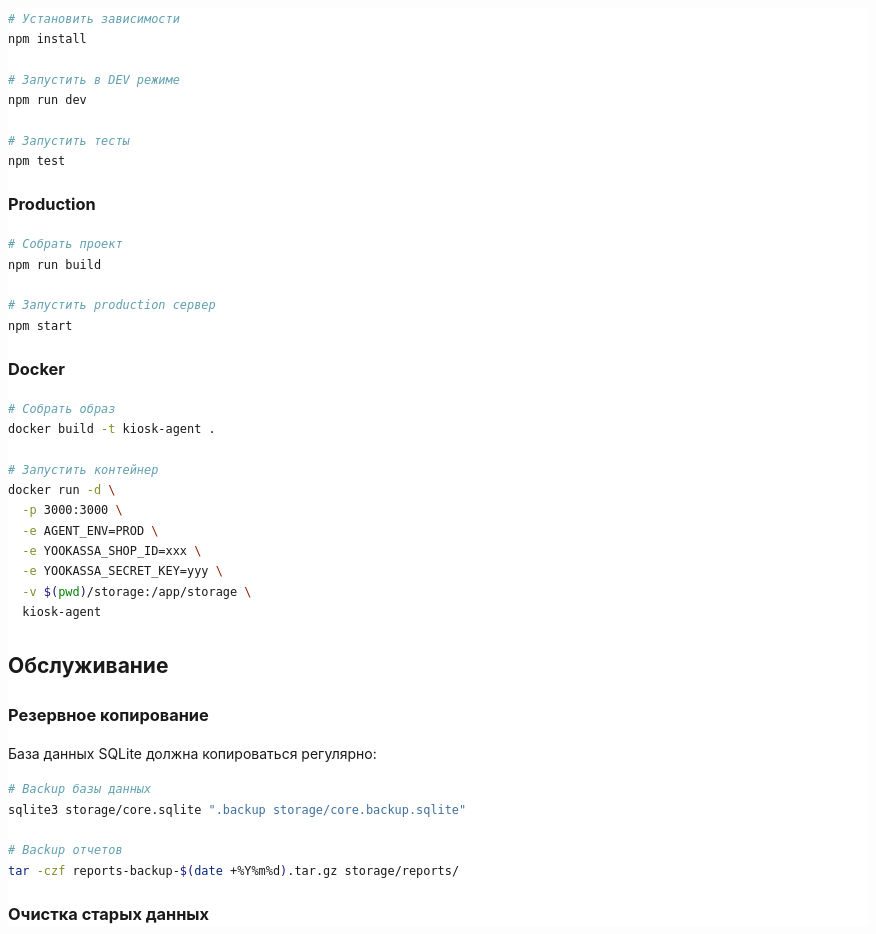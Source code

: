 ```bash
# Установить зависимости
npm install

# Запустить в DEV режиме
npm run dev

# Запустить тесты
npm test
```

### Production

```bash
# Собрать проект
npm run build

# Запустить production сервер
npm start
```

### Docker

```bash
# Собрать образ
docker build -t kiosk-agent .

# Запустить контейнер
docker run -d \
  -p 3000:3000 \
  -e AGENT_ENV=PROD \
  -e YOOKASSA_SHOP_ID=xxx \
  -e YOOKASSA_SECRET_KEY=yyy \
  -v $(pwd)/storage:/app/storage \
  kiosk-agent
```

## Обслуживание

### Резервное копирование

База данных SQLite должна копироваться регулярно:

```bash
# Backup базы данных
sqlite3 storage/core.sqlite ".backup storage/core.backup.sqlite"

# Backup отчетов
tar -czf reports-backup-$(date +%Y%m%d).tar.gz storage/reports/
```

### Очистка старых данных
